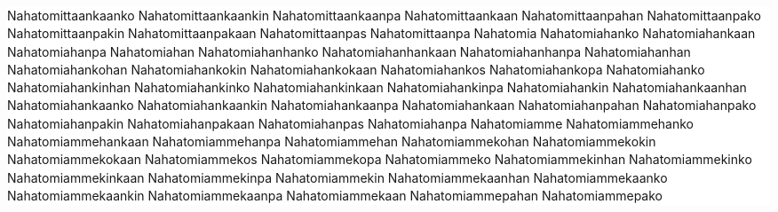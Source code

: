 Nahatomittaankaanko
Nahatomittaankaankin
Nahatomittaankaanpa
Nahatomittaankaan
Nahatomittaanpahan
Nahatomittaanpako
Nahatomittaanpakin
Nahatomittaanpakaan
Nahatomittaanpas
Nahatomittaanpa
Nahatomia
Nahatomiahanko
Nahatomiahankaan
Nahatomiahanpa
Nahatomiahan
Nahatomiahanhanko
Nahatomiahanhankaan
Nahatomiahanhanpa
Nahatomiahanhan
Nahatomiahankohan
Nahatomiahankokin
Nahatomiahankokaan
Nahatomiahankos
Nahatomiahankopa
Nahatomiahanko
Nahatomiahankinhan
Nahatomiahankinko
Nahatomiahankinkaan
Nahatomiahankinpa
Nahatomiahankin
Nahatomiahankaanhan
Nahatomiahankaanko
Nahatomiahankaankin
Nahatomiahankaanpa
Nahatomiahankaan
Nahatomiahanpahan
Nahatomiahanpako
Nahatomiahanpakin
Nahatomiahanpakaan
Nahatomiahanpas
Nahatomiahanpa
Nahatomiamme
Nahatomiammehanko
Nahatomiammehankaan
Nahatomiammehanpa
Nahatomiammehan
Nahatomiammekohan
Nahatomiammekokin
Nahatomiammekokaan
Nahatomiammekos
Nahatomiammekopa
Nahatomiammeko
Nahatomiammekinhan
Nahatomiammekinko
Nahatomiammekinkaan
Nahatomiammekinpa
Nahatomiammekin
Nahatomiammekaanhan
Nahatomiammekaanko
Nahatomiammekaankin
Nahatomiammekaanpa
Nahatomiammekaan
Nahatomiammepahan
Nahatomiammepako